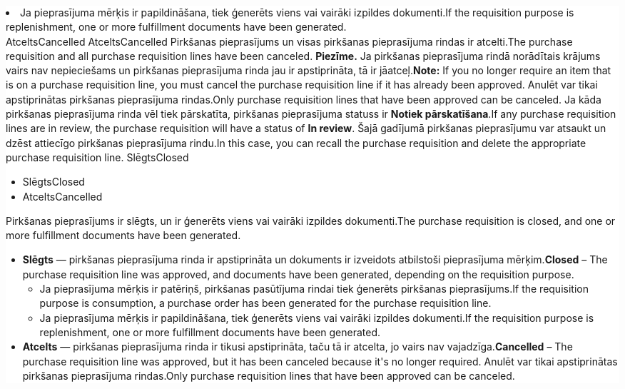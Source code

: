 <li><span data-ttu-id="a4b81-166">Ja pieprasījuma mērķis ir papildināšana, tiek ģenerēts viens vai vairāki izpildes dokumenti.</span><span class="sxs-lookup"><span data-stu-id="a4b81-166">If the requisition purpose is replenishment, one or more fulfillment documents have been generated.</span></span></li>
</ul></li>
</ul></td>
</tr>
<tr class="odd">
<td><span data-ttu-id="a4b81-167">Atcelts</span><span class="sxs-lookup"><span data-stu-id="a4b81-167">Cancelled</span></span></td>
<td><span data-ttu-id="a4b81-168">Atcelts</span><span class="sxs-lookup"><span data-stu-id="a4b81-168">Cancelled</span></span></td>
<td><span data-ttu-id="a4b81-169">Pirkšanas pieprasījums un visas pirkšanas pieprasījuma rindas ir atcelti.</span><span class="sxs-lookup"><span data-stu-id="a4b81-169">The purchase requisition and all purchase requisition lines have been canceled.</span></span> <span data-ttu-id="a4b81-170"><strong>Piezīme.</strong> Ja pirkšanas pieprasījuma rindā norādītais krājums vairs nav nepieciešams un pirkšanas pieprasījuma rinda jau ir apstiprināta, tā ir jāatceļ.</span><span class="sxs-lookup"><span data-stu-id="a4b81-170"><strong>Note:</strong> If you no longer require an item that is on a purchase requisition line, you must cancel the purchase requisition line if it has already been approved.</span></span> <span data-ttu-id="a4b81-171">Anulēt var tikai apstiprinātas pirkšanas pieprasījuma rindas.</span><span class="sxs-lookup"><span data-stu-id="a4b81-171">Only purchase requisition lines that have been approved can be canceled.</span></span> <span data-ttu-id="a4b81-172">Ja kāda pirkšanas pieprasījuma rinda vēl tiek pārskatīta, pirkšanas pieprasījuma statuss ir <strong>Notiek pārskatīšana</strong>.</span><span class="sxs-lookup"><span data-stu-id="a4b81-172">If any purchase requisition lines are in review, the purchase requisition will have a status of <strong>In review</strong>.</span></span> <span data-ttu-id="a4b81-173">Šajā gadījumā pirkšanas pieprasījumu var atsaukt un dzēst attiecīgo pirkšanas pieprasījuma rindu.</span><span class="sxs-lookup"><span data-stu-id="a4b81-173">In this case, you can recall the purchase requisition and delete the appropriate purchase requisition line.</span></span></td>
</tr>
<tr class="even">
<td><span data-ttu-id="a4b81-174">Slēgts</span><span class="sxs-lookup"><span data-stu-id="a4b81-174">Closed</span></span></td>
<td><ul>
<li><span data-ttu-id="a4b81-175">Slēgts</span><span class="sxs-lookup"><span data-stu-id="a4b81-175">Closed</span></span></li>
<li><span data-ttu-id="a4b81-176">Atcelts</span><span class="sxs-lookup"><span data-stu-id="a4b81-176">Cancelled</span></span></li>
</ul></td>
<td><span data-ttu-id="a4b81-177">Pirkšanas pieprasījums ir slēgts, un ir ģenerēts viens vai vairāki izpildes dokumenti.</span><span class="sxs-lookup"><span data-stu-id="a4b81-177">The purchase requisition is closed, and one or more fulfillment documents have been generated.</span></span>
<ul>
<li><span data-ttu-id="a4b81-178"><strong>Slēgts</strong> — pirkšanas pieprasījuma rinda ir apstiprināta un dokuments ir izveidots atbilstoši pieprasījuma mērķim.</span><span class="sxs-lookup"><span data-stu-id="a4b81-178"><strong>Closed</strong> – The purchase requisition line was approved, and documents have been generated, depending on the requisition purpose.</span></span>
<ul>
<li><span data-ttu-id="a4b81-179">Ja pieprasījuma mērķis ir patēriņš, pirkšanas pasūtījuma rindai tiek ģenerēts pirkšanas pieprasījums.</span><span class="sxs-lookup"><span data-stu-id="a4b81-179">If the requisition purpose is consumption, a purchase order has been generated for the purchase requisition line.</span></span></li>
<li><span data-ttu-id="a4b81-180">Ja pieprasījuma mērķis ir papildināšana, tiek ģenerēts viens vai vairāki izpildes dokumenti.</span><span class="sxs-lookup"><span data-stu-id="a4b81-180">If the requisition purpose is replenishment, one or more fulfillment documents have been generated.</span></span></li>
</ul></li>
<li><span data-ttu-id="a4b81-181"><strong>Atcelts</strong> — pirkšanas pieprasījuma rinda ir tikusi apstiprināta, taču tā ir atcelta, jo vairs nav vajadzīga.</span><span class="sxs-lookup"><span data-stu-id="a4b81-181"><strong>Cancelled</strong> – The purchase requisition line was approved, but it has been canceled because it&#39;s no longer required.</span></span> <span data-ttu-id="a4b81-182">Anulēt var tikai apstiprinātas pirkšanas pieprasījuma rindas.</span><span class="sxs-lookup"><span data-stu-id="a4b81-182">Only purchase requisition lines that have been approved can be canceled.</span></span></li>